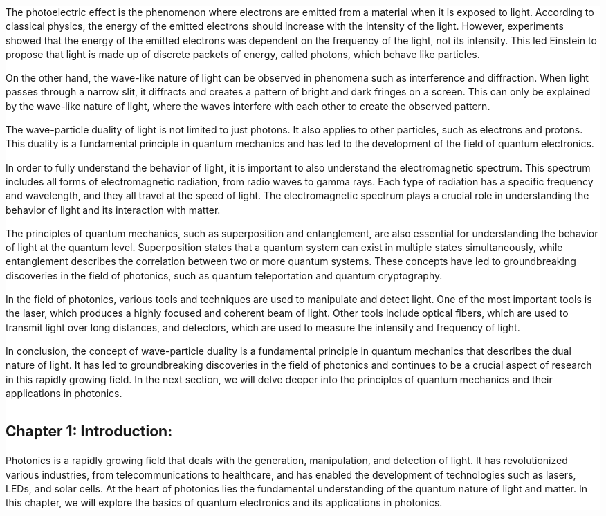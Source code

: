 

The photoelectric effect is the phenomenon where electrons are emitted from a material when it is exposed to light. According to classical physics, the energy of the emitted electrons should increase with the intensity of the light. However, experiments showed that the energy of the emitted electrons was dependent on the frequency of the light, not its intensity. This led Einstein to propose that light is made up of discrete packets of energy, called photons, which behave like particles.



On the other hand, the wave-like nature of light can be observed in phenomena such as interference and diffraction. When light passes through a narrow slit, it diffracts and creates a pattern of bright and dark fringes on a screen. This can only be explained by the wave-like nature of light, where the waves interfere with each other to create the observed pattern.



The wave-particle duality of light is not limited to just photons. It also applies to other particles, such as electrons and protons. This duality is a fundamental principle in quantum mechanics and has led to the development of the field of quantum electronics.



In order to fully understand the behavior of light, it is important to also understand the electromagnetic spectrum. This spectrum includes all forms of electromagnetic radiation, from radio waves to gamma rays. Each type of radiation has a specific frequency and wavelength, and they all travel at the speed of light. The electromagnetic spectrum plays a crucial role in understanding the behavior of light and its interaction with matter.



The principles of quantum mechanics, such as superposition and entanglement, are also essential for understanding the behavior of light at the quantum level. Superposition states that a quantum system can exist in multiple states simultaneously, while entanglement describes the correlation between two or more quantum systems. These concepts have led to groundbreaking discoveries in the field of photonics, such as quantum teleportation and quantum cryptography.



In the field of photonics, various tools and techniques are used to manipulate and detect light. One of the most important tools is the laser, which produces a highly focused and coherent beam of light. Other tools include optical fibers, which are used to transmit light over long distances, and detectors, which are used to measure the intensity and frequency of light.



In conclusion, the concept of wave-particle duality is a fundamental principle in quantum mechanics that describes the dual nature of light. It has led to groundbreaking discoveries in the field of photonics and continues to be a crucial aspect of research in this rapidly growing field. In the next section, we will delve deeper into the principles of quantum mechanics and their applications in photonics.





## Chapter 1: Introduction:



Photonics is a rapidly growing field that deals with the generation, manipulation, and detection of light. It has revolutionized various industries, from telecommunications to healthcare, and has enabled the development of technologies such as lasers, LEDs, and solar cells. At the heart of photonics lies the fundamental understanding of the quantum nature of light and matter. In this chapter, we will explore the basics of quantum electronics and its applications in photonics.
